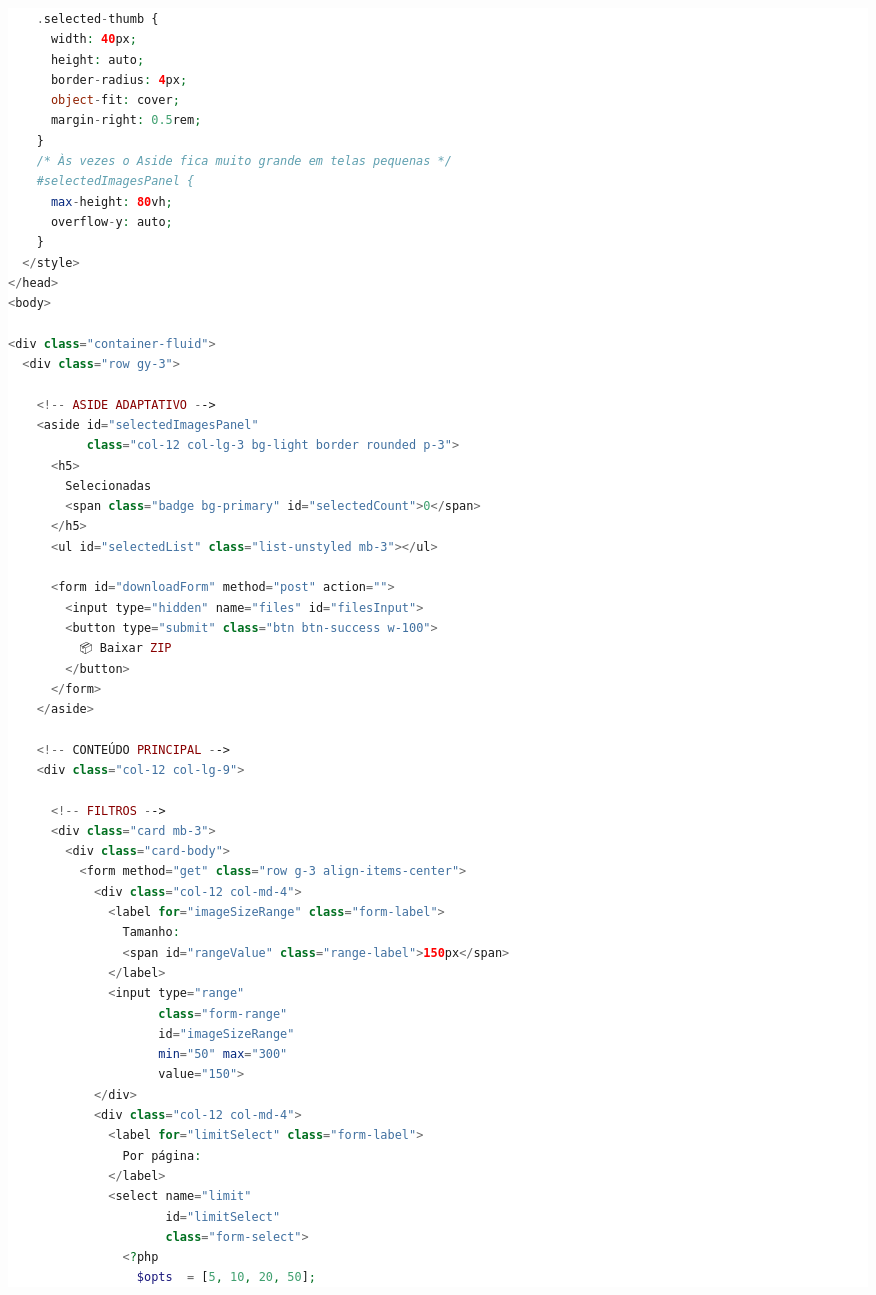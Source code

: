 ```php
    .selected-thumb {
      width: 40px;
      height: auto;
      border-radius: 4px;
      object-fit: cover;
      margin-right: 0.5rem;
    }
    /* Às vezes o Aside fica muito grande em telas pequenas */
    #selectedImagesPanel {
      max-height: 80vh;
      overflow-y: auto;
    }
  </style>
</head>
<body>

<div class="container-fluid">
  <div class="row gy-3">

    <!-- ASIDE ADAPTATIVO -->
    <aside id="selectedImagesPanel"
           class="col-12 col-lg-3 bg-light border rounded p-3">
      <h5>
        Selecionadas
        <span class="badge bg-primary" id="selectedCount">0</span>
      </h5>
      <ul id="selectedList" class="list-unstyled mb-3"></ul>

      <form id="downloadForm" method="post" action="">
        <input type="hidden" name="files" id="filesInput">
        <button type="submit" class="btn btn-success w-100">
          📦 Baixar ZIP
        </button>
      </form>
    </aside>

    <!-- CONTEÚDO PRINCIPAL -->
    <div class="col-12 col-lg-9">

      <!-- FILTROS -->
      <div class="card mb-3">
        <div class="card-body">
          <form method="get" class="row g-3 align-items-center">
            <div class="col-12 col-md-4">
              <label for="imageSizeRange" class="form-label">
                Tamanho:
                <span id="rangeValue" class="range-label">150px</span>
              </label>
              <input type="range"
                     class="form-range"
                     id="imageSizeRange"
                     min="50" max="300"
                     value="150">
            </div>
            <div class="col-12 col-md-4">
              <label for="limitSelect" class="form-label">
                Por página:
              </label>
              <select name="limit"
                      id="limitSelect"
                      class="form-select">
                <?php
                  $opts  = [5, 10, 20, 50];
```
